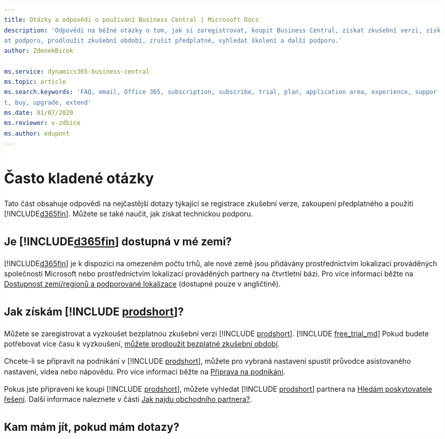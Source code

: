 ```yaml
---
title: Otázky a odpovědi o používání Business Central | Microsoft Docs
description: 'Odpovědi na běžné otázky o tom, jak si zaregistrovat, koupit Business Central, získat zkušební verzi, získat podporu, prodloužit zkušební období, zrušit předplatné, vyhledat školení a další podporu.'
author: ZdenekBicek

ms.service: dynamics365-business-central
ms.topic: article
ms.search.keywords: 'FAQ, email, Office 365, subscription, subscribe, trial, plan, application area, experience, support, buy, upgrade, extend'
ms.date: 01/07/2020
ms.reviewer: v-zdbice
ms.author: edupont
---
```

# Často kladené otázky

Tato část obsahuje odpovědi na nejčastější dotazy týkající se registrace zkušební verze, zakoupení předplatného a použití [!INCLUDE[d365fin](includes/d365fin_md.md)]. Můžete se také naučit, jak získat technickou podporu.  

## Je [!INCLUDE[d365fin](includes/d365fin_md.md)] dostupná v mé zemi?

[!INCLUDE[d365fin](includes/d365fin_md.md)] je k dispozici na omezeném počtu trhů, ale nové země jsou přidávány prostřednictvím lokalizací prováděných společností Microsoft nebo prostřednictvím lokalizací prováděných partnery na čtvrtletní bázi. Pro více informací běžte na [Dostupnost zemí/regionů a podporované lokalizace](/dynamics365/business-central/dev-itpro/compliance/apptest-countries-and-translations?toc=/dynamics365/business-central/toc.json) (dostupné pouze v angličtině).

## Jak získám [!INCLUDE [prodshort](includes/prodshort.md)]?

Můžete se zaregistrovat a vyzkoušet bezplatnou zkušební verzi [!INCLUDE [prodshort](includes/prodshort.md)]. [!INCLUDE [free_trial_md](includes/free_trial_md.md)] Pokud budete potřebovat více času k vyzkoušení, [můžete prodloužit bezplatné zkušební období](#can-i-extend-my-30-day-new-company-trial-period).  

Chcete-li se připravit na podnikání v [!INCLUDE [prodshort](includes/prodshort.md)], můžete pro vybraná nastavení spustit průvodce asistovaného nastavení, videa nebo nápovědu. Pro více informací běžte na [Příprava na podnikání](ui-get-ready-business.md).  

Pokus jste připraveni ke koupi [!INCLUDE [prodshort](includes/prodshort.md)], můžete vyhledat [!INCLUDE [prodshort](includes/prodshort.md)] partnera na [Hledám poskytovatele řešení](https://go.microsoft.com/fwlink/?linkid=2038145). Další informace naleznete v části [Jak najdu obchodního partnera?](#findpartner).

## Kam mám jít, pokud mám dotazy?
